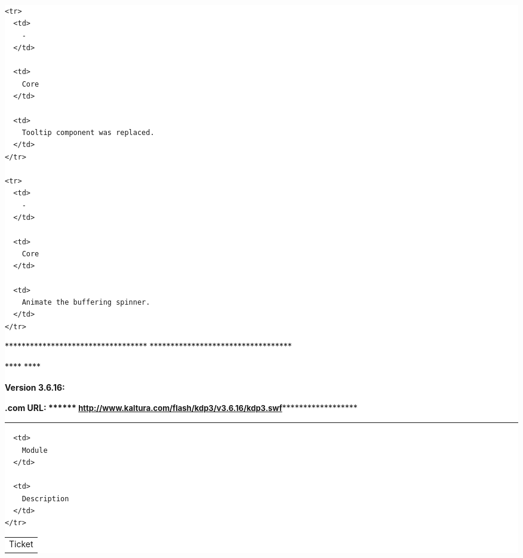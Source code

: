     <tr>
      <td>
        -
      </td>
      
      <td>
        Core
      </td>
      
      <td>
        Tooltip component was replaced.
      </td>
    </tr>
    
    <tr>
      <td>
        -
      </td>
      
      <td>
        Core
      </td>
      
      <td>
        Animate the buffering spinner.
      </td>
    </tr>
  </tbody>
</table>

********************************** **********************************

**** ****

****Version 3.6.16:****

****************.com URL:******** ****** **<span style="font-size: small;"><a href="http://www.kaltura.com/flash/kdp3/v3.6.16/kdp3.swf">http://www.kaltura.com/flash/kdp3/v3.6.16/kdp3.swf</a></span>****************************  
****

<table border="0">
  <tbody>
    <tr>
      <td>
        Ticket
      </td>
      
      <td>
        Module
      </td>
      
      <td>
        Description
      </td>
    </tr>
    